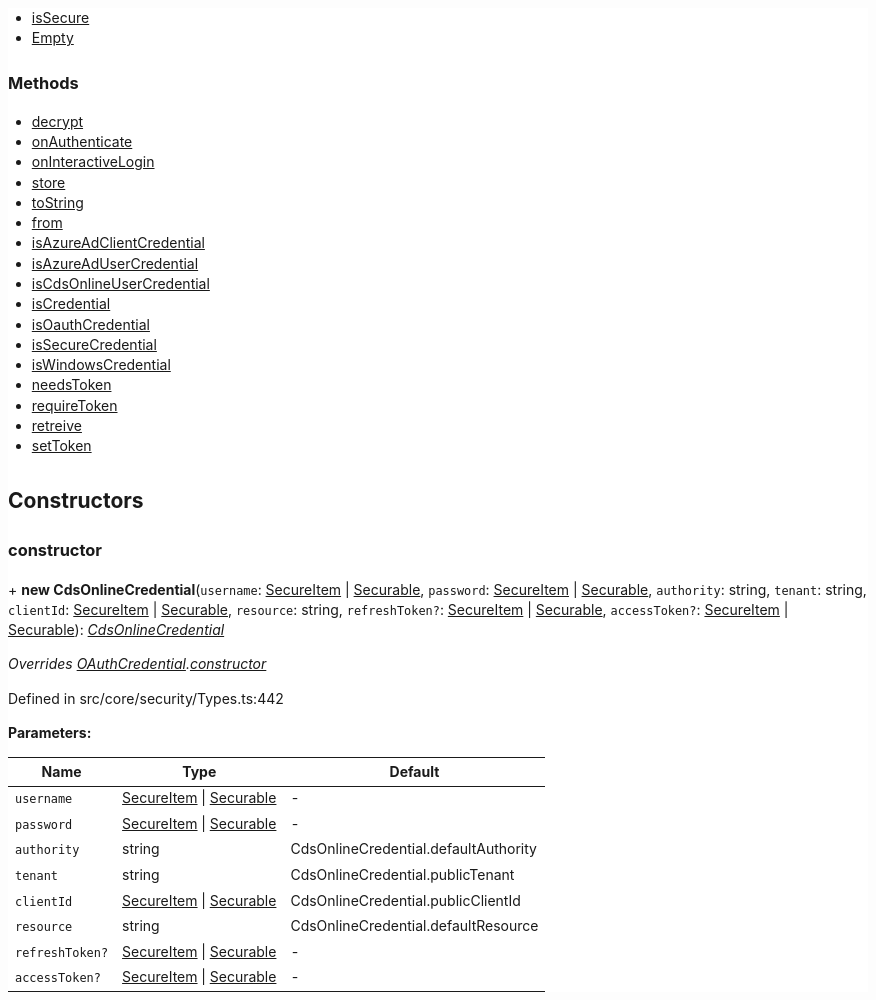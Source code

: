 * [isSecure](_core_security_types_.cdsonlinecredential.md#issecure)
* [Empty](_core_security_types_.cdsonlinecredential.md#static-empty)

### Methods

* [decrypt](_core_security_types_.cdsonlinecredential.md#decrypt)
* [onAuthenticate](_core_security_types_.cdsonlinecredential.md#onauthenticate)
* [onInteractiveLogin](_core_security_types_.cdsonlinecredential.md#oninteractivelogin)
* [store](_core_security_types_.cdsonlinecredential.md#store)
* [toString](_core_security_types_.cdsonlinecredential.md#tostring)
* [from](_core_security_types_.cdsonlinecredential.md#static-from)
* [isAzureAdClientCredential](_core_security_types_.cdsonlinecredential.md#static-isazureadclientcredential)
* [isAzureAdUserCredential](_core_security_types_.cdsonlinecredential.md#static-isazureadusercredential)
* [isCdsOnlineUserCredential](_core_security_types_.cdsonlinecredential.md#static-iscdsonlineusercredential)
* [isCredential](_core_security_types_.cdsonlinecredential.md#static-iscredential)
* [isOauthCredential](_core_security_types_.cdsonlinecredential.md#static-isoauthcredential)
* [isSecureCredential](_core_security_types_.cdsonlinecredential.md#static-issecurecredential)
* [isWindowsCredential](_core_security_types_.cdsonlinecredential.md#static-iswindowscredential)
* [needsToken](_core_security_types_.cdsonlinecredential.md#static-needstoken)
* [requireToken](_core_security_types_.cdsonlinecredential.md#static-requiretoken)
* [retreive](_core_security_types_.cdsonlinecredential.md#static-retreive)
* [setToken](_core_security_types_.cdsonlinecredential.md#static-settoken)

## Constructors

###  constructor

\+ **new CdsOnlineCredential**(`username`: [SecureItem](_core_security_types_.secureitem.md) | [Securable](../modules/_core_security_types_.md#securable), `password`: [SecureItem](_core_security_types_.secureitem.md) | [Securable](../modules/_core_security_types_.md#securable), `authority`: string, `tenant`: string, `clientId`: [SecureItem](_core_security_types_.secureitem.md) | [Securable](../modules/_core_security_types_.md#securable), `resource`: string, `refreshToken?`: [SecureItem](_core_security_types_.secureitem.md) | [Securable](../modules/_core_security_types_.md#securable), `accessToken?`: [SecureItem](_core_security_types_.secureitem.md) | [Securable](../modules/_core_security_types_.md#securable)): *[CdsOnlineCredential](_core_security_types_.cdsonlinecredential.md)*

*Overrides [OAuthCredential](_core_security_types_.oauthcredential.md).[constructor](_core_security_types_.oauthcredential.md#constructor)*

Defined in src/core/security/Types.ts:442

**Parameters:**

Name | Type | Default |
------ | ------ | ------ |
`username` | [SecureItem](_core_security_types_.secureitem.md) &#124; [Securable](../modules/_core_security_types_.md#securable) | - |
`password` | [SecureItem](_core_security_types_.secureitem.md) &#124; [Securable](../modules/_core_security_types_.md#securable) | - |
`authority` | string | CdsOnlineCredential.defaultAuthority |
`tenant` | string | CdsOnlineCredential.publicTenant |
`clientId` | [SecureItem](_core_security_types_.secureitem.md) &#124; [Securable](../modules/_core_security_types_.md#securable) | CdsOnlineCredential.publicClientId |
`resource` | string | CdsOnlineCredential.defaultResource |
`refreshToken?` | [SecureItem](_core_security_types_.secureitem.md) &#124; [Securable](../modules/_core_security_types_.md#securable) | - |
`accessToken?` | [SecureItem](_core_security_types_.secureitem.md) &#124; [Securable](../modules/_core_security_types_.md#securable) | - |
